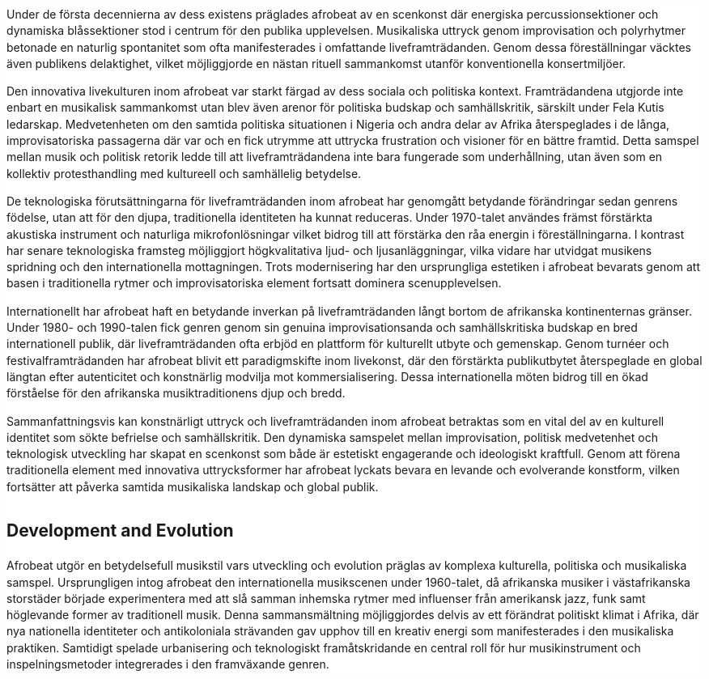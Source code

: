 Under de första decennierna av dess existens präglades afrobeat av en scenkonst där energiska
percussionsektioner och dynamiska blåssektioner stod i centrum för den publika upplevelsen.
Musikaliska uttryck genom improvisation och polyrhytmer betonade en naturlig spontanitet som ofta
manifesterades i omfattande liveframträdanden. Genom dessa föreställningar väcktes även publikens
delaktighet, vilket möjliggjorde en nästan rituell sammankomst utanför konventionella
konsertmiljöer.

Den innovativa livekulturen inom afrobeat var starkt färgad av dess sociala och politiska kontext.
Framträdandena utgjorde inte enbart en musikalisk sammankomst utan blev även arenor för politiska
budskap och samhällskritik, särskilt under Fela Kutis ledarskap. Medvetenheten om den samtida
politiska situationen i Nigeria och andra delar av Afrika återspeglades i de långa, improvisatoriska
passagerna där var och en fick utrymme att uttrycka frustration och visioner för en bättre framtid.
Detta samspel mellan musik och politisk retorik ledde till att liveframträdandena inte bara
fungerade som underhållning, utan även som en kollektiv protesthandling med kultureell och
samhällelig betydelse.

De teknologiska förutsättningarna för liveframträdanden inom afrobeat har genomgått betydande
förändringar sedan genrens födelse, utan att för den djupa, traditionella identiteten ha kunnat
reduceras. Under 1970-talet användes främst förstärkta akustiska instrument och naturliga
mikrofonlösningar vilket bidrog till att förstärka den råa energin i föreställningarna. I kontrast
har senare teknologiska framsteg möjliggjort högkvalitativa ljud- och ljusanläggningar, vilka vidare
har utvidgat musikens spridning och den internationella mottagningen. Trots modernisering har den
ursprungliga estetiken i afrobeat bevarats genom att basen i traditionella rytmer och
improvisatoriska element fortsatt dominera scenupplevelsen.

Internationellt har afrobeat haft en betydande inverkan på liveframträdanden långt bortom de
afrikanska kontinenternas gränser. Under 1980- och 1990-talen fick genren genom sin genuina
improvisationsanda och samhällskritiska budskap en bred internationell publik, där liveframträdanden
ofta erbjöd en plattform för kulturellt utbyte och gemenskap. Genom turnéer och
festivalframträdanden har afrobeat blivit ett paradigmskifte inom livekonst, där den förstärkta
publikutbytet återspeglade en global längtan efter autenticitet och konstnärlig modvilja mot
kommersialisering. Dessa internationella möten bidrog till en ökad förståelse för den afrikanska
musiktraditionens djup och bredd.

Sammanfattningsvis kan konstnärligt uttryck och liveframträdanden inom afrobeat betraktas som en
vital del av en kulturell identitet som sökte befrielse och samhällskritik. Den dynamiska samspelet
mellan improvisation, politisk medvetenhet och teknologisk utveckling har skapat en scenkonst som
både är estetiskt engagerande och ideologiskt kraftfull. Genom att förena traditionella element med
innovativa uttrycksformer har afrobeat lyckats bevara en levande och evolverande konstform, vilken
fortsätter att påverka samtida musikaliska landskap och global publik.

## Development and Evolution

Afrobeat utgör en betydelsefull musikstil vars utveckling och evolution präglas av komplexa
kulturella, politiska och musikaliska samspel. Ursprungligen intog afrobeat den internationella
musikscenen under 1960-talet, då afrikanska musiker i västafrikanska storstäder började
experimentera med att slå samman inhemska rytmer med influenser från amerikansk jazz, funk samt
höglevande former av traditionell musik. Denna sammansmältning möjliggjordes delvis av ett förändrat
politiskt klimat i Afrika, där nya nationella identiteter och antikoloniala strävanden gav upphov
till en kreativ energi som manifesterades i den musikaliska praktiken. Samtidigt spelade
urbanisering och teknologiskt framåtskridande en central roll för hur musikinstrument och
inspelningsmetoder integrerades i den framväxande genren.
